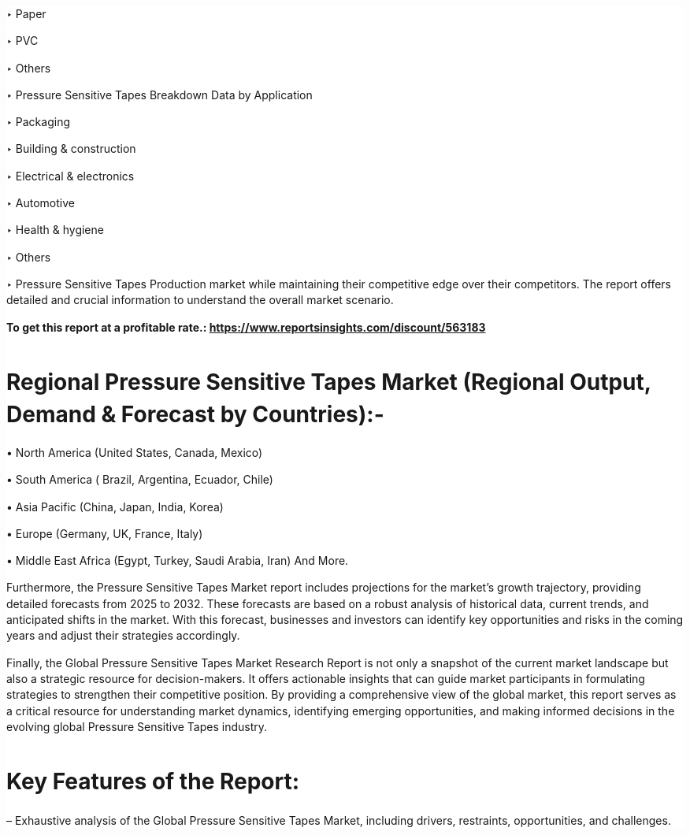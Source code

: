    ‣ Paper

   ‣ PVC

   ‣ Others

‣ Pressure Sensitive Tapes Breakdown Data by Application

   ‣ Packaging

   ‣ Building & construction

   ‣ Electrical & electronics

   ‣ Automotive

   ‣ Health & hygiene

   ‣ Others

   ‣ Pressure Sensitive Tapes Production market while maintaining their competitive edge over their competitors. The report offers detailed and crucial information to understand the overall market scenario.

<strong>To get this report at a profitable rate.: <a href=https://www.reportsinsights.com/discount/563183>https://www.reportsinsights.com/discount/563183</a></strong>

# <strong>Regional Pressure Sensitive Tapes Market (Regional Output, Demand &amp; Forecast by Countries):-</strong>

• North America (United States, Canada, Mexico)

• South America ( Brazil, Argentina, Ecuador, Chile)

• Asia Pacific (China, Japan, India, Korea)

• Europe (Germany, UK, France, Italy)

• Middle East Africa (Egypt, Turkey, Saudi Arabia, Iran) And More.

Furthermore, the Pressure Sensitive Tapes Market report includes projections for the market’s growth trajectory, providing detailed forecasts from 2025 to 2032. These forecasts are based on a robust analysis of historical data, current trends, and anticipated shifts in the market. With this forecast, businesses and investors can identify key opportunities and risks in the coming years and adjust their strategies accordingly.

Finally, the Global Pressure Sensitive Tapes Market Research Report is not only a snapshot of the current market landscape but also a strategic resource for decision-makers. It offers actionable insights that can guide market participants in formulating strategies to strengthen their competitive position. By providing a comprehensive view of the global market, this report serves as a critical resource for understanding market dynamics, identifying emerging opportunities, and making informed decisions in the evolving global Pressure Sensitive Tapes industry.

# <strong>Key Features of the Report:</strong>

– Exhaustive analysis of the Global Pressure Sensitive Tapes Market, including drivers, restraints, opportunities, and challenges.
